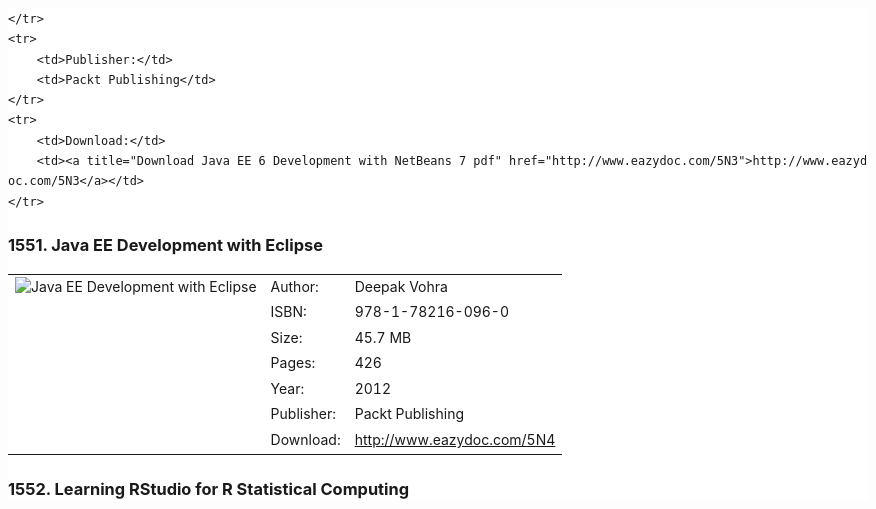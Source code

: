     </tr>
    <tr>
        <td>Publisher:</td>
        <td>Packt Publishing</td>
    </tr>
    <tr>
        <td>Download:</td>
        <td><a title="Download Java EE 6 Development with NetBeans 7 pdf" href="http://www.eazydoc.com/5N3">http://www.eazydoc.com/5N3</a></td>
    </tr>
</table>

### 1551. Java EE Development with Eclipse

<table>
    <tr>
        <td rowspan="7">
            <img alt="Java EE Development with Eclipse" src="http://it-ebooks.info/images/ebooks/14/java_ee_development_with_eclipse.jpg">
        </td>
        <td>Author:</td>
        <td>Deepak Vohra</td>
    </tr>
    <tr>
        <td>ISBN:</td>
        <td>978-1-78216-096-0</td>
    </tr>
    <tr>
        <td>Size:</td>
        <td>45.7 MB</td>
    </tr>
    <tr>
        <td>Pages:</td>
        <td>426</td>
    </tr>
    <tr>
        <td>Year:</td>
        <td>2012</td>
    </tr>
    <tr>
        <td>Publisher:</td>
        <td>Packt Publishing</td>
    </tr>
    <tr>
        <td>Download:</td>
        <td><a title="Download Java EE Development with Eclipse pdf" href="http://www.eazydoc.com/5N4">http://www.eazydoc.com/5N4</a></td>
    </tr>
</table>

### 1552. Learning RStudio for R Statistical Computing

